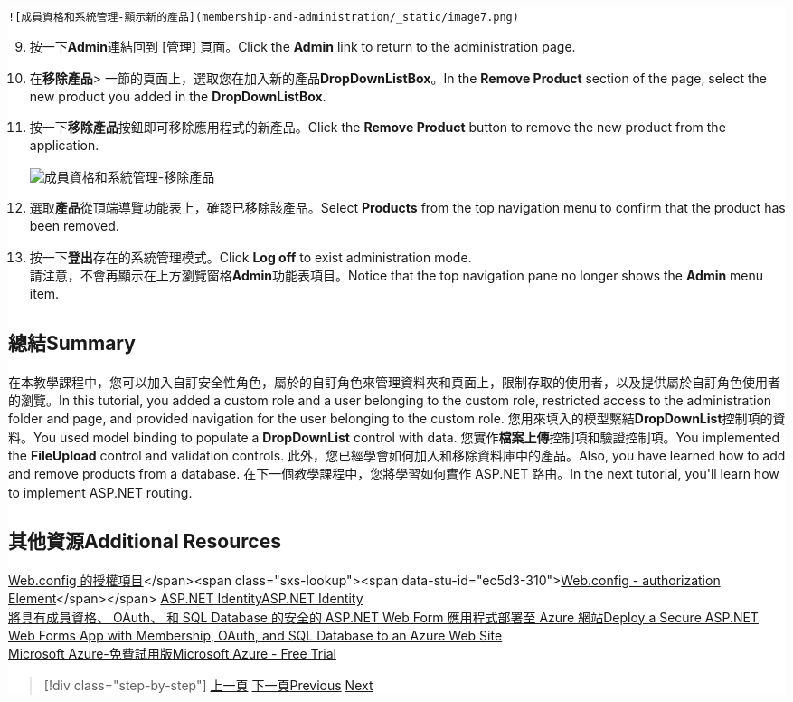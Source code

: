     ![成員資格和系統管理-顯示新的產品](membership-and-administration/_static/image7.png)
9. <span data-ttu-id="ec5d3-296">按一下**Admin**連結回到 [管理] 頁面。</span><span class="sxs-lookup"><span data-stu-id="ec5d3-296">Click the **Admin** link to return to the administration page.</span></span>
10. <span data-ttu-id="ec5d3-297">在**移除產品**> 一節的頁面上，選取您在加入新的產品**DropDownListBox**。</span><span class="sxs-lookup"><span data-stu-id="ec5d3-297">In the **Remove Product** section of the page, select the new product you added in the **DropDownListBox**.</span></span>
11. <span data-ttu-id="ec5d3-298">按一下**移除產品**按鈕即可移除應用程式的新產品。</span><span class="sxs-lookup"><span data-stu-id="ec5d3-298">Click the **Remove Product** button to remove the new product from the application.</span></span> 

    ![成員資格和系統管理-移除產品](membership-and-administration/_static/image8.png)
12. <span data-ttu-id="ec5d3-300">選取**產品**從頂端導覽功能表上，確認已移除該產品。</span><span class="sxs-lookup"><span data-stu-id="ec5d3-300">Select **Products** from the top navigation menu to confirm that the product has been removed.</span></span>
13. <span data-ttu-id="ec5d3-301">按一下**登出**存在的系統管理模式。</span><span class="sxs-lookup"><span data-stu-id="ec5d3-301">Click **Log off** to exist administration mode.</span></span>   
    <span data-ttu-id="ec5d3-302">請注意，不會再顯示在上方瀏覽窗格**Admin**功能表項目。</span><span class="sxs-lookup"><span data-stu-id="ec5d3-302">Notice that the top navigation pane no longer shows the **Admin** menu item.</span></span>

## <a name="summary"></a><span data-ttu-id="ec5d3-303">總結</span><span class="sxs-lookup"><span data-stu-id="ec5d3-303">Summary</span></span>

<span data-ttu-id="ec5d3-304">在本教學課程中，您可以加入自訂安全性角色，屬於的自訂角色來管理資料夾和頁面上，限制存取的使用者，以及提供屬於自訂角色使用者的瀏覽。</span><span class="sxs-lookup"><span data-stu-id="ec5d3-304">In this tutorial, you added a custom role and a user belonging to the custom role, restricted access to the administration folder and page, and provided navigation for the user belonging to the custom role.</span></span> <span data-ttu-id="ec5d3-305">您用來填入的模型繫結**DropDownList**控制項的資料。</span><span class="sxs-lookup"><span data-stu-id="ec5d3-305">You used model binding to populate a **DropDownList** control with data.</span></span> <span data-ttu-id="ec5d3-306">您實作**檔案上傳**控制項和驗證控制項。</span><span class="sxs-lookup"><span data-stu-id="ec5d3-306">You implemented the **FileUpload** control and validation controls.</span></span> <span data-ttu-id="ec5d3-307">此外，您已經學會如何加入和移除資料庫中的產品。</span><span class="sxs-lookup"><span data-stu-id="ec5d3-307">Also, you have learned how to add and remove products from a database.</span></span> <span data-ttu-id="ec5d3-308">在下一個教學課程中，您將學習如何實作 ASP.NET 路由。</span><span class="sxs-lookup"><span data-stu-id="ec5d3-308">In the next tutorial, you'll learn how to implement ASP.NET routing.</span></span>

## <a name="additional-resources"></a><span data-ttu-id="ec5d3-309">其他資源</span><span class="sxs-lookup"><span data-stu-id="ec5d3-309">Additional Resources</span></span>

<span data-ttu-id="ec5d3-310">[Web.config 的授權項目](https://msdn.microsoft.com/library/8d82143t(v=vs.100).aspx)</span><span class="sxs-lookup"><span data-stu-id="ec5d3-310">[Web.config - authorization Element](https://msdn.microsoft.com/library/8d82143t(v=vs.100).aspx)</span></span>  
[<span data-ttu-id="ec5d3-311">ASP.NET Identity</span><span class="sxs-lookup"><span data-stu-id="ec5d3-311">ASP.NET Identity</span></span>](../../../../identity/overview/getting-started/introduction-to-aspnet-identity.md)  
[<span data-ttu-id="ec5d3-312">將具有成員資格、 OAuth、 和 SQL Database 的安全的 ASP.NET Web Form 應用程式部署至 Azure 網站</span><span class="sxs-lookup"><span data-stu-id="ec5d3-312">Deploy a Secure ASP.NET Web Forms App with Membership, OAuth, and SQL Database to an Azure Web Site</span></span>](https://azure.microsoft.com/documentation/articles/web-sites-dotnet-deploy-aspnet-webforms-app-membership-oauth-sql-database/)  
[<span data-ttu-id="ec5d3-313">Microsoft Azure-免費試用版</span><span class="sxs-lookup"><span data-stu-id="ec5d3-313">Microsoft Azure - Free Trial</span></span>](https://azure.microsoft.com/pricing/free-trial/)

> [!div class="step-by-step"]
> <span data-ttu-id="ec5d3-314">[上一頁](checkout-and-payment-with-paypal.md)
> [下一頁](url-routing.md)</span><span class="sxs-lookup"><span data-stu-id="ec5d3-314">[Previous](checkout-and-payment-with-paypal.md)
[Next](url-routing.md)</span></span>
